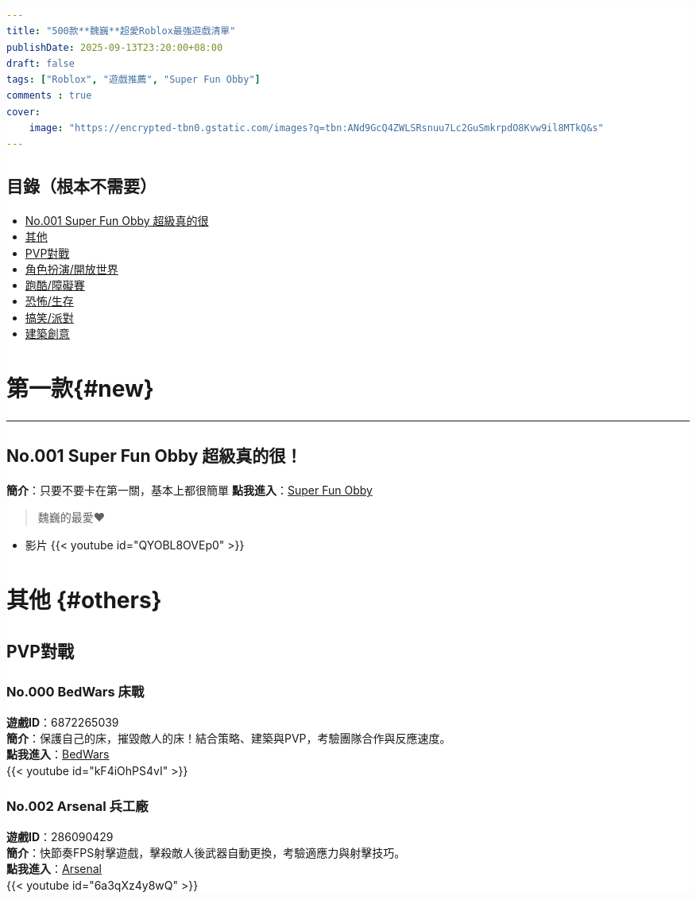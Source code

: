 ```yaml
---
title: "500款**魏巍**超愛Roblox最強遊戲清單"
publishDate: 2025-09-13T23:20:00+08:00
draft: false
tags: ["Roblox", "遊戲推薦", "Super Fun Obby"]
comments : true
cover:
    image: "https://encrypted-tbn0.gstatic.com/images?q=tbn:ANd9GcQ4ZWLSRsnuu7Lc2GuSmkrpdO8Kvw9il8MTkQ&s"
---
```


## 目錄（根本不需要）
- [No.001 Super Fun Obby 超級真的很](#new)
- [其他](#others)
- [PVP對戰](#pvp對戰)
- [角色扮演/開放世界](#角色扮演開放世界)
- [跑酷/障礙賽](#跑酷障礙賽)
- [恐怖/生存](#恐怖生存)
- [搞笑/派對](#搞笑派對)
- [建築創意](#建築創意)

# 第一款{#new}
---
## No.001 Super Fun Obby 超級真的很！
**簡介**：只要不要卡在第一關，基本上都很簡單 
**點我進入**：[Super Fun Obby](https://www.roblox.com/games/11364184405/Super-Fun-Obby-725-Stages)  
> 魏巍的最愛❤️
- 影片
{{< youtube id="QYOBL8OVEp0" >}}  

# 其他 {#others}

## PVP對戰

### No.000 BedWars 床戰
**遊戲ID**：6872265039  
**簡介**：保護自己的床，摧毀敵人的床！結合策略、建築與PVP，考驗團隊合作與反應速度。  
**點我進入**：[BedWars](https://www.roblox.com/games/6872265039/BedWars)  
{{< youtube id="kF4iOhPS4vI" >}}  

### No.002 Arsenal 兵工廠
**遊戲ID**：286090429  
**簡介**：快節奏FPS射擊遊戲，擊殺敵人後武器自動更換，考驗適應力與射擊技巧。  
**點我進入**：[Arsenal](https://www.roblox.com/games/286090429/Arsenal)  
{{< youtube id="6a3qXz4y8wQ" >}}  

